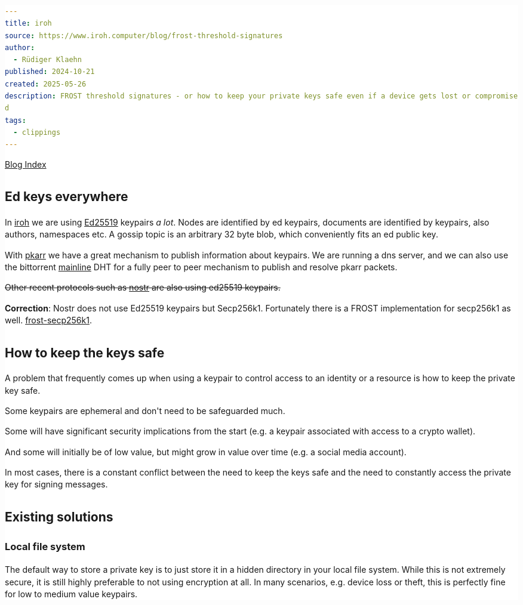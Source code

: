 ```yaml
---
title: iroh
source: https://www.iroh.computer/blog/frost-threshold-signatures
author:
  - Rüdiger Klaehn
published: 2024-10-21
created: 2025-05-26
description: FROST threshold signatures - or how to keep your private keys safe even if a device gets lost or compromised
tags:
  - clippings
---
```

[Blog Index](https://www.iroh.computer/blog)

## Ed keys everywhere

In [iroh](https://github.com/n0-computer/iroh) we are using [Ed25519](https://en.wikipedia.org/wiki/EdDSA) keypairs *a lot*. Nodes are identified by ed keypairs, documents are identified by keypairs, also authors, namespaces etc. A gossip topic is an arbitrary 32 byte blob, which conveniently fits an ed public key.

With [pkarr](https://pkarr.org/) we have a great mechanism to publish information about keypairs. We are running a dns server, and we can also use the bittorrent [mainline](https://en.wikipedia.org/wiki/Mainline_DHT) DHT for a fully peer to peer mechanism to publish and resolve pkarr packets.

~~Other recent protocols such as [nostr](https://nostr.org/) are also using ed25519 keypairs.~~

**Correction**: Nostr does not use Ed25519 keypairs but Secp256k1. Fortunately there is a FROST implementation for secp256k1 as well. [frost-secp256k1](https://crates.io/crates/frost-secp256k1).

## How to keep the keys safe

A problem that frequently comes up when using a keypair to control access to an identity or a resource is how to keep the private key safe.

Some keypairs are ephemeral and don't need to be safeguarded much.

Some will have significant security implications from the start (e.g. a keypair associated with access to a crypto wallet).

And some will initially be of low value, but might grow in value over time (e.g. a social media account).

In most cases, there is a constant conflict between the need to keep the keys safe and the need to constantly access the private key for signing messages.

## Existing solutions

### Local file system

The default way to store a private key is to just store it in a hidden directory in your local file system. While this is not extremely secure, it is still highly preferable to not using encryption at all. In many scenarios, e.g. device loss or theft, this is perfectly fine for low to medium value keypairs.
